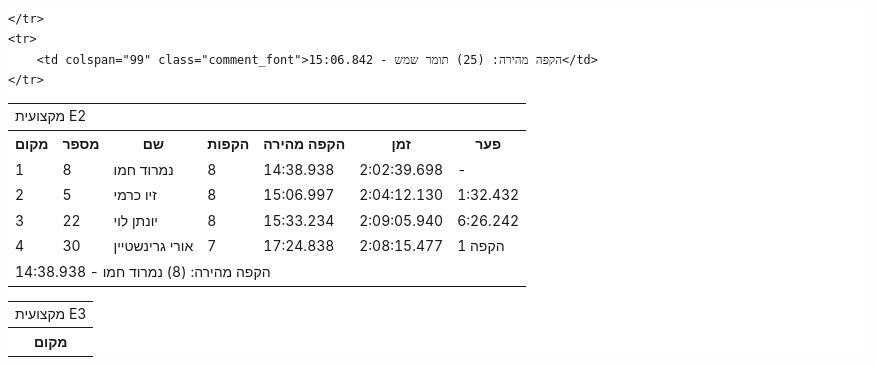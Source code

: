     </tr>
    <tr>
        <td colspan="99" class="comment_font">הקפה מהירה: (25) תומר שמש - 15:06.842</td>
    </tr>
</table>
<table class="line_color">
    <tr>
        <td colspan="99" class="title_font">מקצועית E2</td>
    </tr>
    <tr class="rnkh_bkcolor">
        <th class="rnkh_font">מקום</th>
        <th class="rnkh_font">מספר</th>
        <th class="rnkh_font">שם</th>
        <th class="rnkh_font">הקפות</th>
        <th class="rnkh_font">הקפה מהירה</th>
        <th class="rnkh_font">זמן</th>
        <th class="rnkh_font">פער</th>
    </tr>
    <tr class="rnk_bkcolor">
        <td class="rnk_font">1</td>
        <td class="rnk_font">8</td>
        <td class="rnk_font">נמרוד חמו</td>
        <td class="rnk_font">8</td>
        <td class="rnk_font">14:38.938</td>
        <td class="rnk_font">2:02:39.698</td>
        <td class="rnk_font">-</td>
    </tr>
    <tr class="rnk_bkcolor">
        <td class="rnk_font">2</td>
        <td class="rnk_font">5</td>
        <td class="rnk_font">זיו כרמי</td>
        <td class="rnk_font">8</td>
        <td class="rnk_font">15:06.997</td>
        <td class="rnk_font">2:04:12.130</td>
        <td class="rnk_font">1:32.432</td>
    </tr>
    <tr class="rnk_bkcolor">
        <td class="rnk_font">3</td>
        <td class="rnk_font">22</td>
        <td class="rnk_font">יונתן לוי</td>
        <td class="rnk_font">8</td>
        <td class="rnk_font">15:33.234</td>
        <td class="rnk_font">2:09:05.940</td>
        <td class="rnk_font">6:26.242</td>
    </tr>
    <tr class="rnk_bkcolor">
        <td class="rnk_font">4</td>
        <td class="rnk_font">30</td>
        <td class="rnk_font">אורי גרינשטיין</td>
        <td class="rnk_font">7</td>
        <td class="rnk_font">17:24.838</td>
        <td class="rnk_font">2:08:15.477</td>
        <td class="rnk_font">1 הקפה</td>
    </tr>
    <tr>
        <td colspan="99" class="comment_font">הקפה מהירה: (8) נמרוד חמו - 14:38.938</td>
    </tr>
</table>
<table class="line_color">
    <tr>
        <td colspan="99" class="title_font">מקצועית E3</td>
    </tr>
    <tr class="rnkh_bkcolor">
        <th class="rnkh_font">מקום</th>